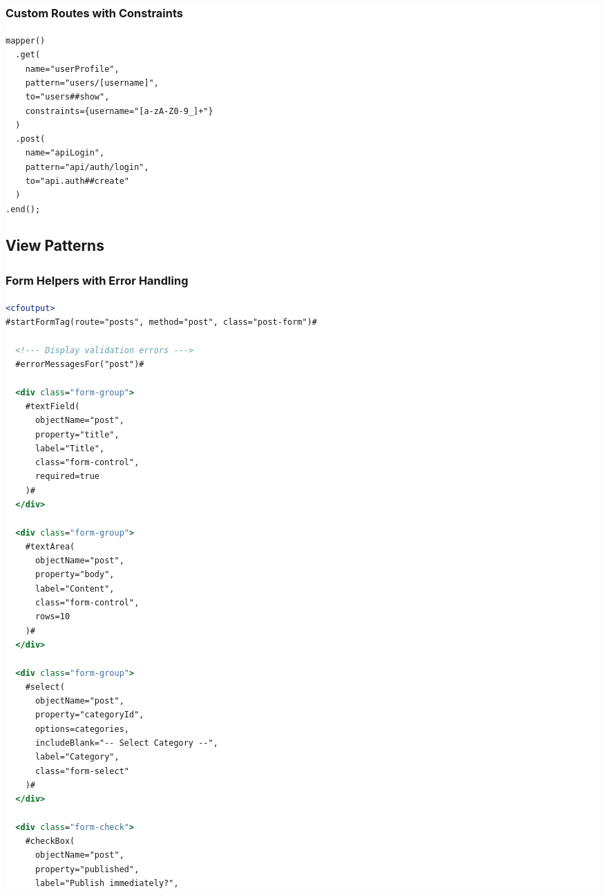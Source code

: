 ### Custom Routes with Constraints
```cfml
mapper()
  .get(
    name="userProfile",
    pattern="users/[username]",
    to="users##show",
    constraints={username="[a-zA-Z0-9_]+"}
  )
  .post(
    name="apiLogin", 
    pattern="api/auth/login",
    to="api.auth##create"
  )
.end();
```

## View Patterns

### Form Helpers with Error Handling
```cfm
<cfoutput>
#startFormTag(route="posts", method="post", class="post-form")#

  <!--- Display validation errors --->
  #errorMessagesFor("post")#
  
  <div class="form-group">
    #textField(
      objectName="post", 
      property="title", 
      label="Title",
      class="form-control",
      required=true
    )#
  </div>
  
  <div class="form-group">
    #textArea(
      objectName="post", 
      property="body", 
      label="Content",
      class="form-control",
      rows=10
    )#
  </div>
  
  <div class="form-group">
    #select(
      objectName="post",
      property="categoryId",
      options=categories,
      includeBlank="-- Select Category --",
      label="Category",
      class="form-select"
    )#
  </div>
  
  <div class="form-check">
    #checkBox(
      objectName="post", 
      property="published", 
      label="Publish immediately?",
```
